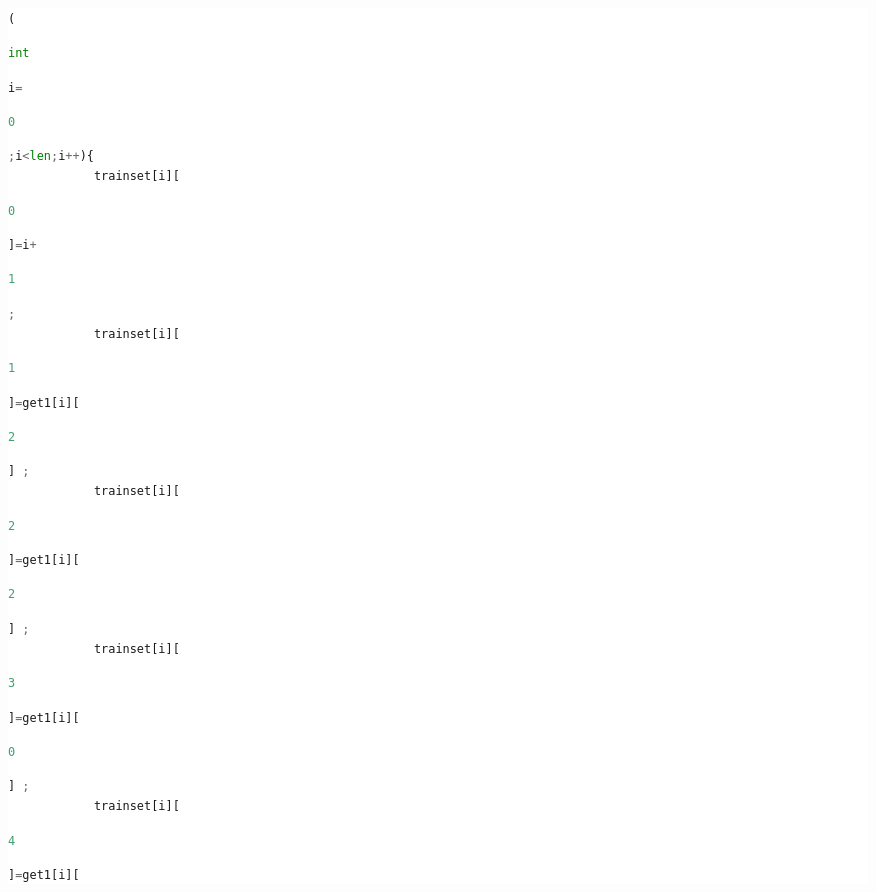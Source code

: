 ```python
(
```
```python
int
```
```python
i=
```
```python
0
```
```python
;i<len;i++){
            trainset[i][
```
```python
0
```
```python
]=i+
```
```python
1
```
```python
;
            trainset[i][
```
```python
1
```
```python
]=get1[i][
```
```python
2
```
```python
] ;
            trainset[i][
```
```python
2
```
```python
]=get1[i][
```
```python
2
```
```python
] ;
            trainset[i][
```
```python
3
```
```python
]=get1[i][
```
```python
0
```
```python
] ;
            trainset[i][
```
```python
4
```
```python
]=get1[i][
```